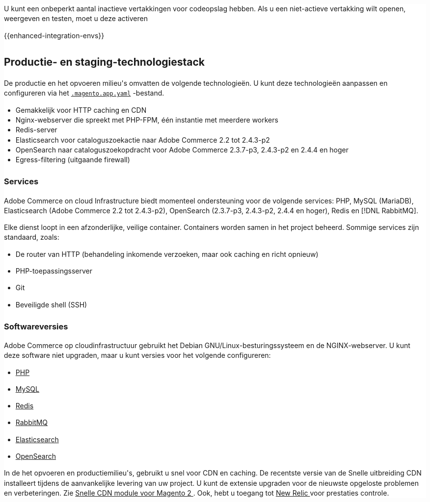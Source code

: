 U kunt een onbeperkt aantal inactieve vertakkingen voor codeopslag hebben. Als u een niet-actieve vertakking wilt openen, weergeven en testen, moet u deze activeren

{{enhanced-integration-envs}}

## Productie- en staging-technologiestack

De productie en het opvoeren milieu&#39;s omvatten de volgende technologieën. U kunt deze technologieën aanpassen en configureren via het [`.magento.app.yaml`](../application/configure-app-yaml.md) -bestand.

- Gemakkelijk voor HTTP caching en CDN
- Nginx-webserver die spreekt met PHP-FPM, één instantie met meerdere workers
- Redis-server
- Elasticsearch voor cataloguszoekactie naar Adobe Commerce 2.2 tot 2.4.3-p2
- OpenSearch naar cataloguszoekopdracht voor Adobe Commerce 2.3.7-p3, 2.4.3-p2 en 2.4.4 en hoger
- Egress-filtering (uitgaande firewall)

### Services

Adobe Commerce on cloud Infrastructure biedt momenteel ondersteuning voor de volgende services: PHP, MySQL (MariaDB), Elasticsearch (Adobe Commerce 2.2 tot 2.4.3-p2), OpenSearch (2.3.7-p3, 2.4.3-p2, 2.4.4 en hoger), Redis en [!DNL RabbitMQ].

Elke dienst loopt in een afzonderlijke, veilige container. Containers worden samen in het project beheerd. Sommige services zijn standaard, zoals:

- De router van HTTP (behandeling inkomende verzoeken, maar ook caching en richt opnieuw)

- PHP-toepassingsserver

- Git

- Beveiligde shell (SSH)

### Softwareversies

Adobe Commerce op cloudinfrastructuur gebruikt het Debian GNU/Linux-besturingssysteem en de NGINX-webserver. U kunt deze software niet upgraden, maar u kunt versies voor het volgende configureren:

- [PHP](../application/php-settings.md)

- [MySQL](../services/mysql.md)

- [Redis](../services/redis.md)

- [RabbitMQ](../services/rabbitmq.md)

- [Elasticsearch](../services/elasticsearch.md)

- [OpenSearch](../services/opensearch.md)

In de het opvoeren en productiemilieu&#39;s, gebruikt u snel voor CDN en caching. De recentste versie van de Snelle uitbreiding CDN installeert tijdens de aanvankelijke levering van uw project. U kunt de extensie upgraden voor de nieuwste opgeloste problemen en verbeteringen. Zie [ Snelle CDN module voor Magento 2 ](https://github.com/fastly/fastly-magento2). Ook, hebt u toegang tot [ New Relic ](../monitor/account-management.md) voor prestaties controle.
